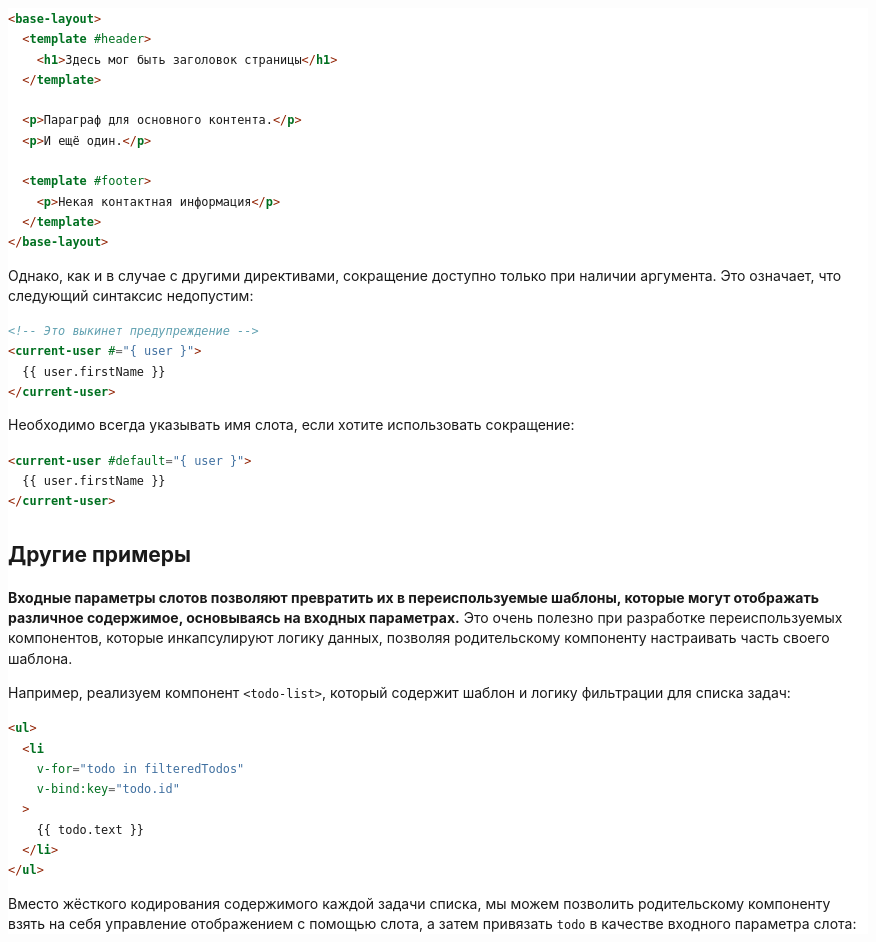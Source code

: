 ```html
<base-layout>
  <template #header>
    <h1>Здесь мог быть заголовок страницы</h1>
  </template>

  <p>Параграф для основного контента.</p>
  <p>И ещё один.</p>

  <template #footer>
    <p>Некая контактная информация</p>
  </template>
</base-layout>
```

Однако, как и в случае с другими директивами, сокращение доступно только при наличии аргумента. Это означает, что следующий синтаксис недопустим:

```html
<!-- Это выкинет предупреждение -->
<current-user #="{ user }">
  {{ user.firstName }}
</current-user>
```

Необходимо всегда указывать имя слота, если хотите использовать сокращение:

```html
<current-user #default="{ user }">
  {{ user.firstName }}
</current-user>
```

## Другие примеры

**Входные параметры слотов позволяют превратить их в переиспользуемые шаблоны, которые могут отображать различное содержимое, основываясь на входных параметрах.** Это очень полезно при разработке переиспользуемых компонентов, которые инкапсулируют логику данных, позволяя родительскому компоненту настраивать часть своего шаблона.

Например, реализуем компонент `<todo-list>`, который содержит шаблон и логику фильтрации для списка задач:

```html
<ul>
  <li
    v-for="todo in filteredTodos"
    v-bind:key="todo.id"
  >
    {{ todo.text }}
  </li>
</ul>
```

Вместо жёсткого кодирования содержимого каждой задачи списка, мы можем позволить родительскому компоненту взять на себя управление отображением с помощью слота, а затем привязать `todo` в качестве входного параметра слота:
